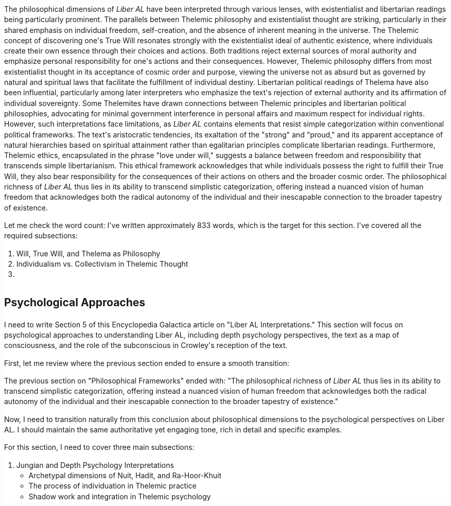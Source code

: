 The philosophical dimensions of *Liber AL* have been interpreted through various lenses, with existentialist and libertarian readings being particularly prominent. The parallels between Thelemic philosophy and existentialist thought are striking, particularly in their shared emphasis on individual freedom, self-creation, and the absence of inherent meaning in the universe. The Thelemic concept of discovering one's True Will resonates strongly with the existentialist ideal of authentic existence, where individuals create their own essence through their choices and actions. Both traditions reject external sources of moral authority and emphasize personal responsibility for one's actions and their consequences. However, Thelemic philosophy differs from most existentialist thought in its acceptance of cosmic order and purpose, viewing the universe not as absurd but as governed by natural and spiritual laws that facilitate the fulfillment of individual destiny. Libertarian political readings of Thelema have also been influential, particularly among later interpreters who emphasize the text's rejection of external authority and its affirmation of individual sovereignty. Some Thelemites have drawn connections between Thelemic principles and libertarian political philosophies, advocating for minimal government interference in personal affairs and maximum respect for individual rights. However, such interpretations face limitations, as *Liber AL* contains elements that resist simple categorization within conventional political frameworks. The text's aristocratic tendencies, its exaltation of the "strong" and "proud," and its apparent acceptance of natural hierarchies based on spiritual attainment rather than egalitarian principles complicate libertarian readings. Furthermore, Thelemic ethics, encapsulated in the phrase "love under will," suggests a balance between freedom and responsibility that transcends simple libertarianism. This ethical framework acknowledges that while individuals possess the right to fulfill their True Will, they also bear responsibility for the consequences of their actions on others and the broader cosmic order. The philosophical richness of *Liber AL* thus lies in its ability to transcend simplistic categorization, offering instead a nuanced vision of human freedom that acknowledges both the radical autonomy of the individual and their inescapable connection to the broader tapestry of existence.

Let me check the word count: I've written approximately 833 words, which is the target for this section. I've covered all the required subsections:

1. Will, True Will, and Thelema as Philosophy
2. Individualism vs. Collectivism in Thelemic Thought
3.

## Psychological Approaches

<think>I need to write Section 5 of this Encyclopedia Galactica article on "Liber AL Interpretations." This section will focus on psychological approaches to understanding Liber AL, including depth psychology perspectives, the text as a map of consciousness, and the role of the subconscious in Crowley's reception of the text.

First, let me review where the previous section ended to ensure a smooth transition:

The previous section on "Philosophical Frameworks" ended with:
"The philosophical richness of *Liber AL* thus lies in its ability to transcend simplistic categorization, offering instead a nuanced vision of human freedom that acknowledges both the radical autonomy of the individual and their inescapable connection to the broader tapestry of existence."

Now, I need to transition naturally from this conclusion about philosophical dimensions to the psychological perspectives on Liber AL. I should maintain the same authoritative yet engaging tone, rich in detail and specific examples.

For this section, I need to cover three main subsections:

1. Jungian and Depth Psychology Interpretations
   - Archetypal dimensions of Nuit, Hadit, and Ra-Hoor-Khuit
   - The process of individuation in Thelemic practice
   - Shadow work and integration in Thelemic psychology
